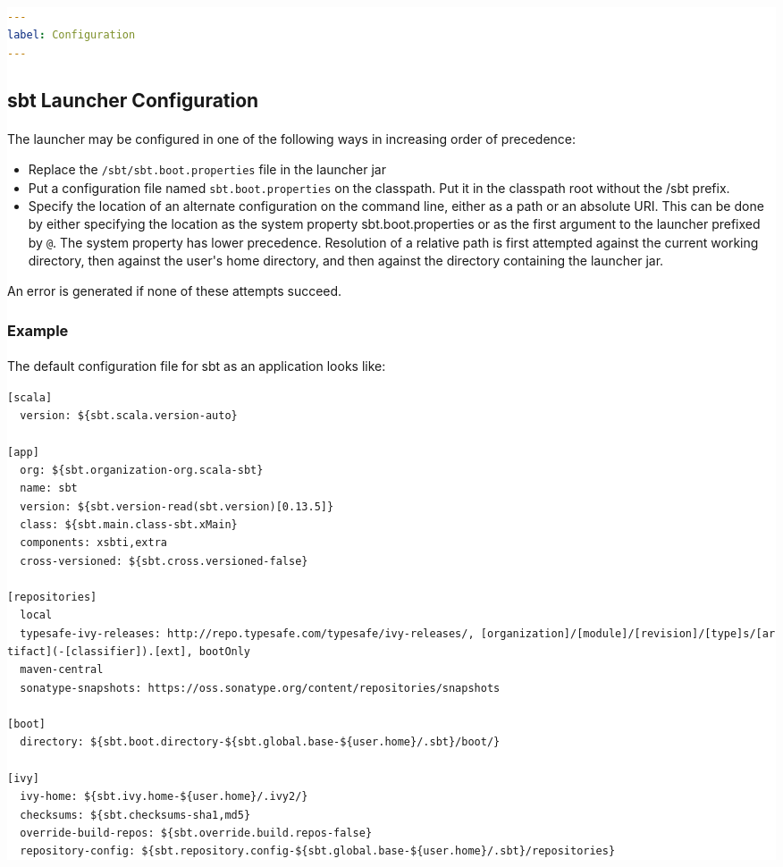 ```yaml
---
label: Configuration
---
```


## sbt Launcher Configuration

The launcher may be configured in one of the following ways in
increasing order of precedence:

-   Replace the `/sbt/sbt.boot.properties` file in the launcher jar
-   Put a configuration file named `sbt.boot.properties` on the
    classpath. Put it in the classpath root without the /sbt prefix.
-   Specify the location of an alternate configuration on the command
    line, either as a path or an absolute URI. This can be done by
    either specifying the location as the system property
    sbt.boot.properties or as the first argument to the launcher
    prefixed by `@`. The system property has lower precedence.
    Resolution of a relative path is first attempted against the current
    working directory, then against the user's home directory, and then
    against the directory containing the launcher jar.

An error is generated if none of these attempts succeed.

### Example

The default configuration file for sbt as an application looks like:

```configuration
[scala]
  version: ${sbt.scala.version-auto}

[app]
  org: ${sbt.organization-org.scala-sbt}
  name: sbt
  version: ${sbt.version-read(sbt.version)[0.13.5]}
  class: ${sbt.main.class-sbt.xMain}
  components: xsbti,extra
  cross-versioned: ${sbt.cross.versioned-false}

[repositories]
  local
  typesafe-ivy-releases: http://repo.typesafe.com/typesafe/ivy-releases/, [organization]/[module]/[revision]/[type]s/[artifact](-[classifier]).[ext], bootOnly
  maven-central
  sonatype-snapshots: https://oss.sonatype.org/content/repositories/snapshots

[boot]
  directory: ${sbt.boot.directory-${sbt.global.base-${user.home}/.sbt}/boot/}

[ivy]
  ivy-home: ${sbt.ivy.home-${user.home}/.ivy2/}
  checksums: ${sbt.checksums-sha1,md5}
  override-build-repos: ${sbt.override.build.repos-false}
  repository-config: ${sbt.repository.config-${sbt.global.base-${user.home}/.sbt}/repositories}
```

